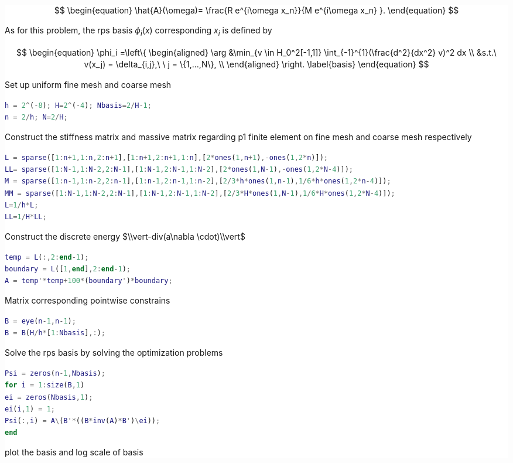 $$ \begin{equation}       \hat{A}(\omega)= \frac{R e^{i\omega x_n}}{M e^{i\omega x_n} }. 	\end{equation} $$


As for this problem, the rps basis $\phi_i(x)$ corresponding  $x_i$ is defined by


$$ \begin{equation} 	\phi_i =\left\{ 	\begin{aligned} 	\arg &\min_{v \in H_0^2[-1,1]}  \int_{-1}^{1}(\frac{d^2}{dx^2} v)^2 dx  \\ 	&s.t.\  v(x_j) = \delta_{i,j},\ \ j = \{1,...,N\}, \\ 	\end{aligned} 	\right. 	\label{basis} 	\end{equation} $$


Set up uniform fine mesh and coarse mesh

```matlab
h = 2^(-8); H=2^(-4); Nbasis=2/H-1;
n = 2/h; N=2/H;
```


Construct the stiffness matrix and massive matrix regarding p1 finite element on fine mesh and coarse mesh respectively

```matlab
L = sparse([1:n+1,1:n,2:n+1],[1:n+1,2:n+1,1:n],[2*ones(1,n+1),-ones(1,2*n)]);
LL= sparse([1:N-1,1:N-2,2:N-1],[1:N-1,2:N-1,1:N-2],[2*ones(1,N-1),-ones(1,2*N-4)]);
M = sparse([1:n-1,1:n-2,2:n-1],[1:n-1,2:n-1,1:n-2],[2/3*h*ones(1,n-1),1/6*h*ones(1,2*n-4)]);
MM = sparse([1:N-1,1:N-2,2:N-1],[1:N-1,2:N-1,1:N-2],[2/3*H*ones(1,N-1),1/6*H*ones(1,2*N-4)]);
L=1/h*L;
LL=1/H*LL;
```


Construct the discrete energy $\\vert-div(a\nabla \cdot)\\vert$

```matlab
temp = L(:,2:end-1);
boundary = L([1,end],2:end-1);
A = temp'*temp+100*(boundary')*boundary;
```


Matrix corresponding  pointwise constrains

```matlab
B = eye(n-1,n-1);
B = B(H/h*[1:Nbasis],:);
```


Solve the rps basis by solving the optimization problems

```matlab
Psi = zeros(n-1,Nbasis);
for i = 1:size(B,1)
ei = zeros(Nbasis,1);
ei(i,1) = 1;
Psi(:,i) = A\(B'*((B*inv(A)*B')\ei));
end
```


plot the basis and log scale of basis
